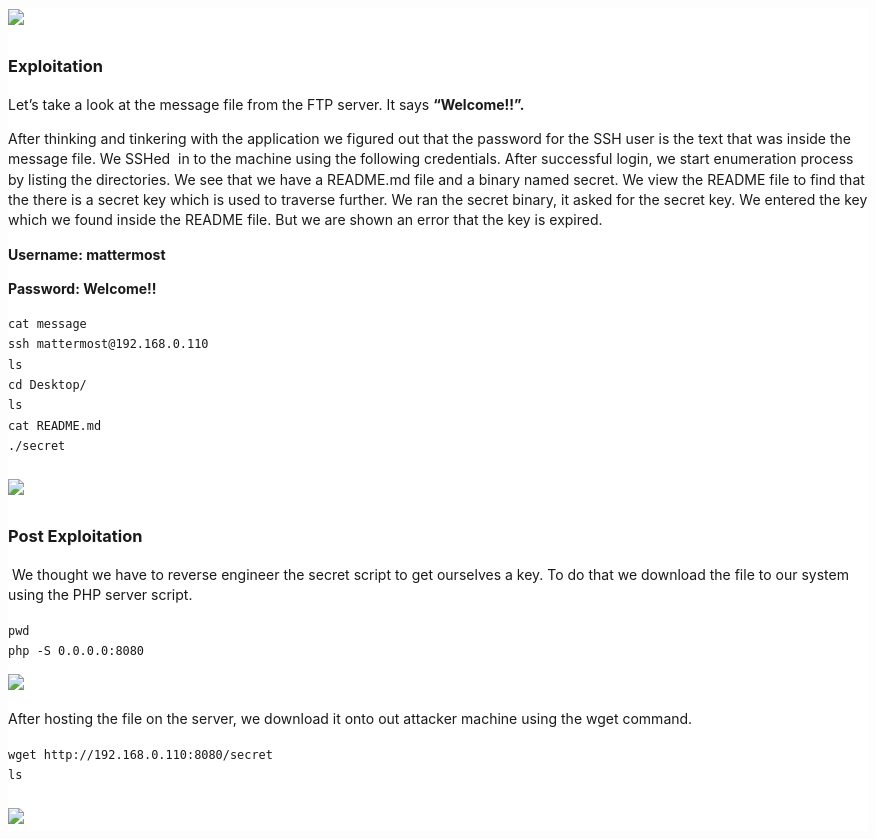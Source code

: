 ### ![](https://i2.wp.com/1.bp.blogspot.com/-vc1l0M5CKvE/XjWjxiISXbI/AAAAAAAAilE/XtgwEIz6V3s2UCm6ewDgDehWRTpQXkapQCLcBGAsYHQ/s1600/12.png?w=687&ssl=1)

### **Exploitation**

Let’s take a look at the message file from the FTP server. It says **“Welcome!!”.**

After thinking and tinkering with the application we figured out that the password for the SSH user is the text that was inside the message file. We SSHed  in to the machine using the following credentials. After successful login, we start enumeration process by listing the directories. We see that we have a README.md file and a binary named secret. We view the README file to find that the there is a secret key which is used to traverse further. We ran the secret binary, it asked for the secret key. We entered the key which we found inside the README file. But we are shown an error that the key is expired.

**Username: mattermost**

**Password: Welcome!!**

```
cat message  
ssh mattermost@192.168.0.110  
ls  
cd Desktop/  
ls  
cat README.md  
./secret
```

### ![](https://i0.wp.com/1.bp.blogspot.com/-cOAg9NU6PIk/XjWjx5HijWI/AAAAAAAAilM/BMf6KB8g6e0CF7y2HG0W_PR_feuq1ggbgCLcBGAsYHQ/s1600/13.png?w=687&ssl=1)

### **Post Exploitation**

 We thought we have to reverse engineer the secret script to get ourselves a key. To do that we download the file to our system using the PHP server script.

```
pwd  
php -S 0.0.0.0:8080
```

![](https://i0.wp.com/1.bp.blogspot.com/-AJSJNUEseoU/XjWjxxIfJeI/AAAAAAAAilI/Rq2jWPfZj64tVmVjE0iAj5uJNBn7C-M5QCLcBGAsYHQ/s1600/14.png?w=687&ssl=1)

After hosting the file on the server, we download it onto out attacker machine using the wget command.

```
wget http://192.168.0.110:8080/secret  
ls
```

### ![](https://i1.wp.com/1.bp.blogspot.com/-3aqmE9y61Lo/XjWjycuA4WI/AAAAAAAAilQ/osteK_-62ywUmLRtlZ68x64WSxDFUJgdACLcBGAsYHQ/s1600/15.png?w=687&ssl=1)
